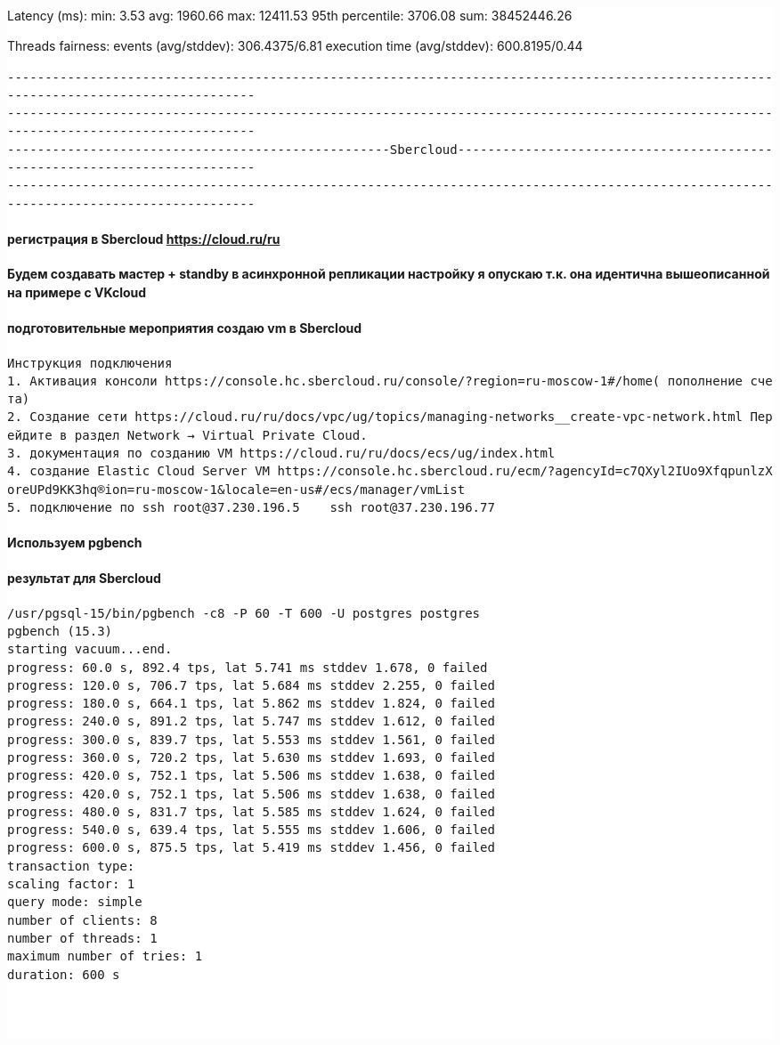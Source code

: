 Latency (ms):
         min:                                    3.53
         avg:                                 1960.66
         max:                                12411.53
         95th percentile:                     3706.08
         sum:                             38452446.26

Threads fairness:
    events (avg/stddev):           306.4375/6.81
    execution time (avg/stddev):   600.8195/0.44

</pre>



<pre>
---------------------------------------------------------------------------------------------------------------------------------------
---------------------------------------------------------------------------------------------------------------------------------------
---------------------------------------------------Sbercloud---------------------------------------------------------------------------
---------------------------------------------------------------------------------------------------------------------------------------
</pre>

#### регистрация в Sbercloud https://cloud.ru/ru
#### Будем создавать мастер + standby в асинхронной репликации настройку я опускаю т.к. она идентична вышеописанной на примере с VKcloud
#### подготовительные мероприятия создаю vm в Sbercloud

<pre>
Инструкция подключения
1. Активация консоли https://console.hc.sbercloud.ru/console/?region=ru-moscow-1#/home( пополнение счета)
2. Создание сети https://cloud.ru/ru/docs/vpc/ug/topics/managing-networks__create-vpc-network.html Перейдите в раздел Network → Virtual Private Cloud.
3. документация по созданию VM https://cloud.ru/ru/docs/ecs/ug/index.html
4. создание Elastic Cloud Server VM https://console.hc.sbercloud.ru/ecm/?agencyId=c7QXyl2IUo9XfqpunlzXoreUPd9KK3hq&region=ru-moscow-1&locale=en-us#/ecs/manager/vmList
5. подключение по ssh root@37.230.196.5    ssh root@37.230.196.77
</pre>

#### Используем pgbench 
#### результат для Sbercloud
<pre>
/usr/pgsql-15/bin/pgbench -c8 -P 60 -T 600 -U postgres postgres
pgbench (15.3)
starting vacuum...end.
progress: 60.0 s, 892.4 tps, lat 5.741 ms stddev 1.678, 0 failed
progress: 120.0 s, 706.7 tps, lat 5.684 ms stddev 2.255, 0 failed
progress: 180.0 s, 664.1 tps, lat 5.862 ms stddev 1.824, 0 failed
progress: 240.0 s, 891.2 tps, lat 5.747 ms stddev 1.612, 0 failed
progress: 300.0 s, 839.7 tps, lat 5.553 ms stddev 1.561, 0 failed
progress: 360.0 s, 720.2 tps, lat 5.630 ms stddev 1.693, 0 failed
progress: 420.0 s, 752.1 tps, lat 5.506 ms stddev 1.638, 0 failed
progress: 420.0 s, 752.1 tps, lat 5.506 ms stddev 1.638, 0 failed
progress: 480.0 s, 831.7 tps, lat 5.585 ms stddev 1.624, 0 failed
progress: 540.0 s, 639.4 tps, lat 5.555 ms stddev 1.606, 0 failed
progress: 600.0 s, 875.5 tps, lat 5.419 ms stddev 1.456, 0 failed
transaction type: <builtin: TPC-B (sort of)>
scaling factor: 1
query mode: simple
number of clients: 8
number of threads: 1
maximum number of tries: 1
duration: 600 s